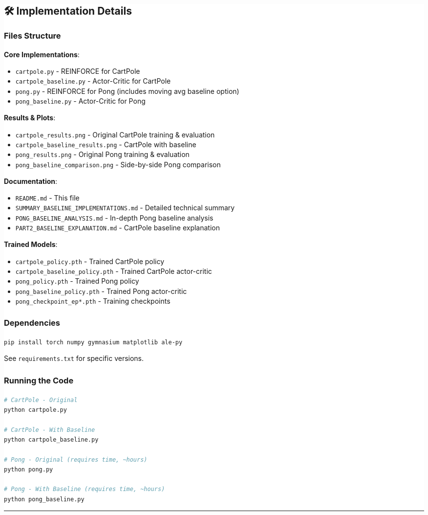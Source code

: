 
## 🛠️ Implementation Details

### Files Structure

**Core Implementations**:
- `cartpole.py` - REINFORCE for CartPole
- `cartpole_baseline.py` - Actor-Critic for CartPole
- `pong.py` - REINFORCE for Pong (includes moving avg baseline option)
- `pong_baseline.py` - Actor-Critic for Pong

**Results & Plots**:
- `cartpole_results.png` - Original CartPole training & evaluation
- `cartpole_baseline_results.png` - CartPole with baseline
- `pong_results.png` - Original Pong training & evaluation
- `pong_baseline_comparison.png` - Side-by-side Pong comparison

**Documentation**:
- `README.md` - This file
- `SUMMARY_BASELINE_IMPLEMENTATIONS.md` - Detailed technical summary
- `PONG_BASELINE_ANALYSIS.md` - In-depth Pong baseline analysis
- `PART2_BASELINE_EXPLANATION.md` - CartPole baseline explanation

**Trained Models**:
- `cartpole_policy.pth` - Trained CartPole policy
- `cartpole_baseline_policy.pth` - Trained CartPole actor-critic
- `pong_policy.pth` - Trained Pong policy
- `pong_baseline_policy.pth` - Trained Pong actor-critic
- `pong_checkpoint_ep*.pth` - Training checkpoints

### Dependencies

```bash
pip install torch numpy gymnasium matplotlib ale-py
```

See `requirements.txt` for specific versions.

### Running the Code

```bash
# CartPole - Original
python cartpole.py

# CartPole - With Baseline
python cartpole_baseline.py

# Pong - Original (requires time, ~hours)
python pong.py

# Pong - With Baseline (requires time, ~hours)
python pong_baseline.py
```

---
